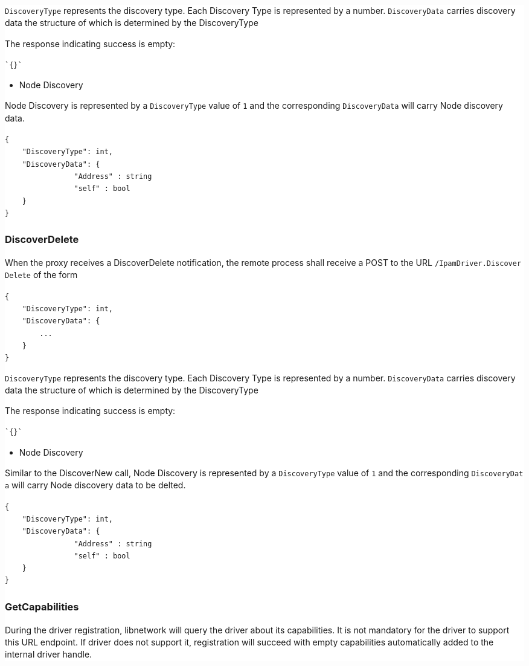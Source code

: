 `DiscoveryType` represents the discovery type. Each Discovery Type is represented by a number.
`DiscoveryData` carries discovery data the structure of which is determined by the DiscoveryType

The response indicating success is empty:

    `{}`

*  Node Discovery

Node Discovery is represented by a `DiscoveryType` value of `1` and the corresponding `DiscoveryData` will carry Node discovery data.

    {
		"DiscoveryType": int,
		"DiscoveryData": {
                    "Address" : string
                    "self" : bool
		}
    }

### DiscoverDelete

When the proxy receives a DiscoverDelete notification, the remote process shall receive a POST to the URL `/IpamDriver.DiscoverDelete` of the form

    {
		"DiscoveryType": int,
		"DiscoveryData": {
			...
		}
    }

`DiscoveryType` represents the discovery type. Each Discovery Type is represented by a number.
`DiscoveryData` carries discovery data the structure of which is determined by the DiscoveryType

The response indicating success is empty:

    `{}`

* Node Discovery

Similar to the DiscoverNew call, Node Discovery is represented by a `DiscoveryType` value of `1` and the corresponding `DiscoveryData` will carry Node discovery data to be delted.

    {
		"DiscoveryType": int,
		"DiscoveryData": {
                    "Address" : string
                    "self" : bool
		}
    }


### GetCapabilities

During the driver registration, libnetwork will query the driver about its capabilities. It is not mandatory for the driver to support this URL endpoint. If driver does not support it, registration will succeed with empty capabilities automatically added to the internal driver handle.
